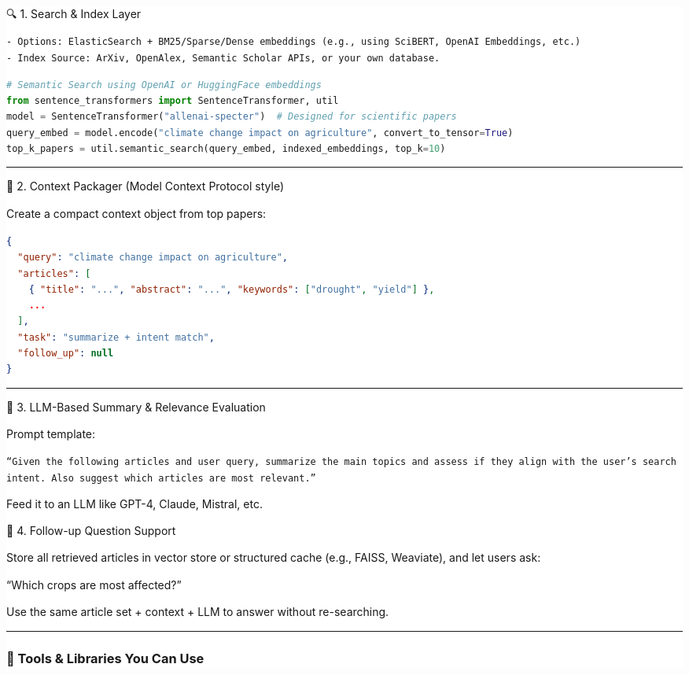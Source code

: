 
🔍 1. Search & Index Layer

	- Options: ElasticSearch + BM25/Sparse/Dense embeddings (e.g., using SciBERT, OpenAI Embeddings, etc.)
	- Index Source: ArXiv, OpenAlex, Semantic Scholar APIs, or your own database.

```python
# Semantic Search using OpenAI or HuggingFace embeddings
from sentence_transformers import SentenceTransformer, util
model = SentenceTransformer("allenai-specter")  # Designed for scientific papers
query_embed = model.encode("climate change impact on agriculture", convert_to_tensor=True)
top_k_papers = util.semantic_search(query_embed, indexed_embeddings, top_k=10)
```

---

🧠 2. Context Packager (Model Context Protocol style)

Create a compact context object from top papers:

```json
{
  "query": "climate change impact on agriculture",
  "articles": [
    { "title": "...", "abstract": "...", "keywords": ["drought", "yield"] },
    ...
  ],
  "task": "summarize + intent match",
  "follow_up": null
}
```

---

🤖 3. LLM-Based Summary & Relevance Evaluation

Prompt template:

```text
“Given the following articles and user query, summarize the main topics and assess if they align with the user’s search intent. Also suggest which articles are most relevant.”
```

Feed it to an LLM like GPT-4, Claude, Mistral, etc.


💬 4. Follow-up Question Support

Store all retrieved articles in vector store or structured cache (e.g., FAISS, Weaviate), and let users ask:

“Which crops are most affected?”

Use the same article set + context + LLM to answer without re-searching.

---

### 🔧 Tools & Libraries You Can Use
